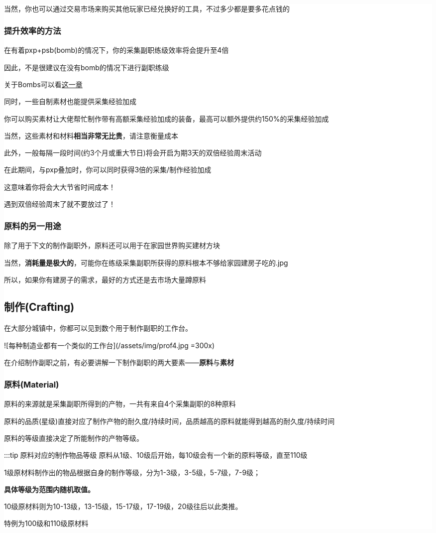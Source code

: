 当然，你也可以通过交易市场来购买其他玩家已经兑换好的工具，不过多少都是要多花点钱的




### 提升效率的方法
在有着pxp+psb(bomb)的情况下，你的采集副职练级效率将会提升至4倍

因此，不是很建议在没有bomb的情况下进行副职练级

关于Bombs可以看[这一章](/guide/VIP.html#bombs)

同时，一些自制素材也能提供采集经验加成

你可以购买素材让大佬帮忙制作带有高额采集经验加成的装备，最高可以额外提供约150%的采集经验加成

当然，这些素材和材料**相当非常无比贵**，请注意衡量成本

此外，一般每隔一段时间(约3个月或重大节日)将会开启为期3天的双倍经验周末活动

在此期间，与pxp叠加时，你可以同时获得3倍的采集/制作经验加成

这意味着你将会大大节省时间成本！

遇到双倍经验周末了就不要放过了！

### 原料的另一用途

除了用于下文的制作副职外，原料还可以用于在家园世界购买建材方块

当然，**消耗量是极大的**，可能你在练级采集副职所获得的原料根本不够给家园建房子吃的.jpg

所以，如果你有建房子的需求，最好的方式还是去市场大量蹲原料


## 制作(Crafting)

在大部分城镇中，你都可以见到数个用于制作副职的工作台。

![每种制造业都有一个类似的工作台](/assets/img/prof4.jpg =300x)

在介绍制作副职之前，有必要讲解一下制作副职的两大要素——**原料**与**素材**

### 原料(Material)

原料的来源就是采集副职所得到的产物，一共有来自4个采集副职的8种原料

原料的品质(星级)直接对应了制作产物的耐久度/持续时间，品质越高的原料就能得到越高的耐久度/持续时间

原料的等级直接决定了所能制作的产物等级。

:::tip 原料对应的制作物品等级
原料从1级、10级后开始，每10级会有一个新的原料等级，直至110级

1级原材料制作出的物品根据自身的制作等级，分为1-3级，3-5级，5-7级，7-9级；

**具体等级为范围内随机取值。**

10级原材料则为10-13级，13-15级，15-17级，17-19级，20级往后以此类推。

特例为100级和110级原材料
